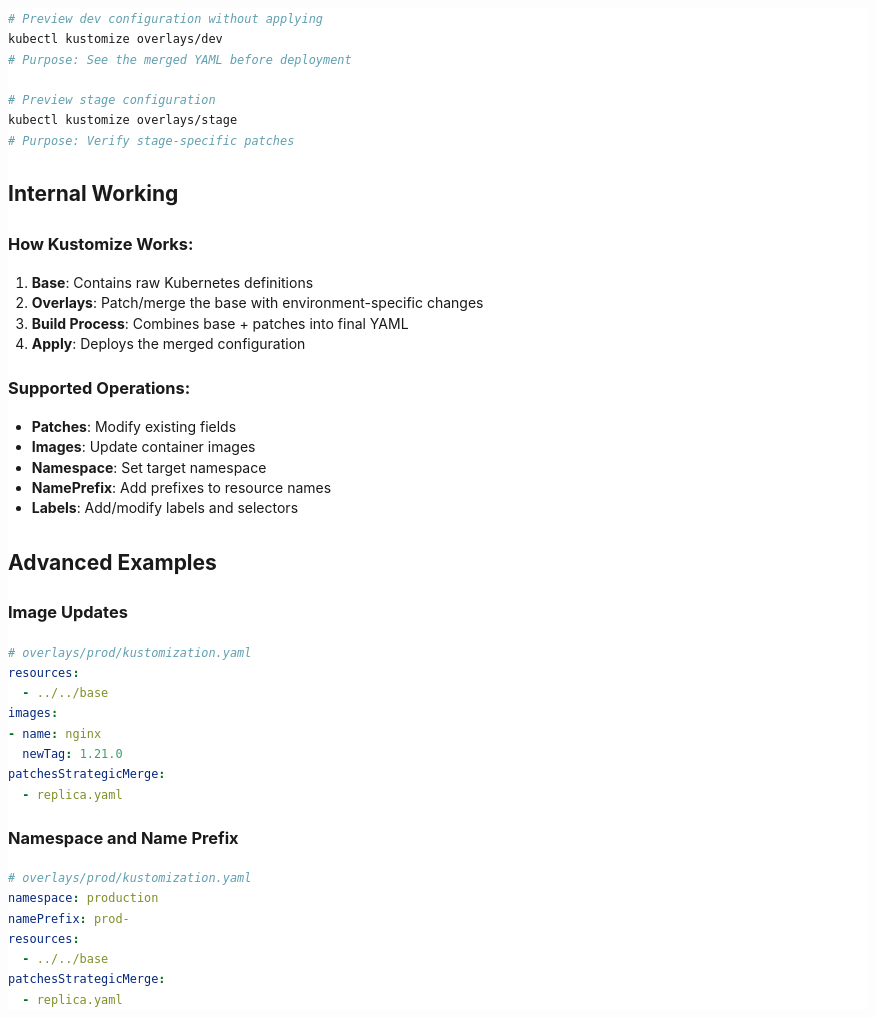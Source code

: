 ```bash
# Preview dev configuration without applying
kubectl kustomize overlays/dev
# Purpose: See the merged YAML before deployment

# Preview stage configuration
kubectl kustomize overlays/stage
# Purpose: Verify stage-specific patches
```

## Internal Working

### How Kustomize Works:
1. **Base**: Contains raw Kubernetes definitions
2. **Overlays**: Patch/merge the base with environment-specific changes
3. **Build Process**: Combines base + patches into final YAML
4. **Apply**: Deploys the merged configuration

### Supported Operations:
- **Patches**: Modify existing fields
- **Images**: Update container images
- **Namespace**: Set target namespace
- **NamePrefix**: Add prefixes to resource names
- **Labels**: Add/modify labels and selectors

## Advanced Examples

### Image Updates

```yaml
# overlays/prod/kustomization.yaml
resources:
  - ../../base
images:
- name: nginx
  newTag: 1.21.0
patchesStrategicMerge:
  - replica.yaml
```

### Namespace and Name Prefix

```yaml
# overlays/prod/kustomization.yaml
namespace: production
namePrefix: prod-
resources:
  - ../../base
patchesStrategicMerge:
  - replica.yaml
```
